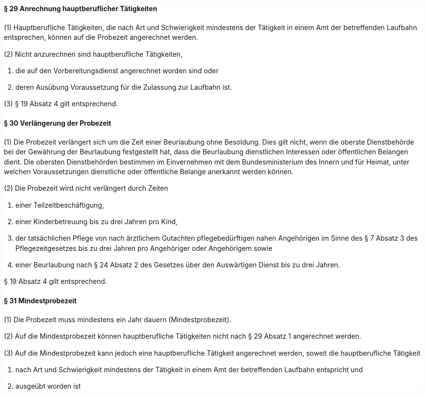 
#### § 29 Anrechnung hauptberuflicher Tätigkeiten

(1) Hauptberufliche Tätigkeiten, die nach Art
und Schwierigkeit              mindestens der Tätigkeit in einem Amt der betreffenden Laufbahn entsprechen, können auf die Probezeit angerechnet werden.

(2) Nicht anzurechnen sind hauptberufliche Tätigkeiten,

1.  die auf den Vorbereitungsdienst angerechnet worden sind oder


2.  deren Ausübung Voraussetzung für die Zulassung zur Laufbahn ist.




(3) § 19 Absatz 4 gilt entsprechend.


#### § 30 Verlängerung der Probezeit

(1) Die Probezeit verlängert sich um die Zeit einer Beurlaubung ohne Besoldung. Dies gilt nicht, wenn die oberste Dienstbehörde bei der Gewährung der Beurlaubung festgestellt hat, dass die Beurlaubung dienstlichen Interessen oder öffentlichen Belangen dient. Die obersten Dienstbehörden bestimmen im Einvernehmen mit dem Bundesministerium des Innern und für Heimat, unter welchen Voraussetzungen dienstliche oder öffentliche Belange anerkannt werden können.

(2) Die Probezeit wird nicht verlängert durch Zeiten

1.  einer Teilzeitbeschäftigung,


2.  einer Kinderbetreuung bis zu drei Jahren pro Kind,


3.  der tatsächlichen Pflege von nach ärztlichem Gutachten pflegebedürftigen nahen Angehörigen im Sinne des § 7 Absatz 3 des Pflegezeitgesetzes bis zu drei Jahren pro Angehöriger oder Angehörigem sowie


4.  einer Beurlaubung nach § 24 Absatz 2 des Gesetzes über den Auswärtigen Dienst bis zu drei Jahren.



§ 19 Absatz 4 gilt entsprechend.


#### § 31 Mindestprobezeit

(1) Die Probezeit muss mindestens ein Jahr dauern (Mindestprobezeit).

(2) Auf die Mindestprobezeit können hauptberufliche Tätigkeiten nicht nach § 29 Absatz 1 angerechnet werden.

(3) Auf die Mindestprobezeit kann jedoch eine hauptberufliche Tätigkeit angerechnet werden, soweit die hauptberufliche Tätigkeit

1.  nach Art und Schwierigkeit mindestens der Tätigkeit in einem Amt der betreffenden Laufbahn entspricht und


2.  ausgeübt worden ist
